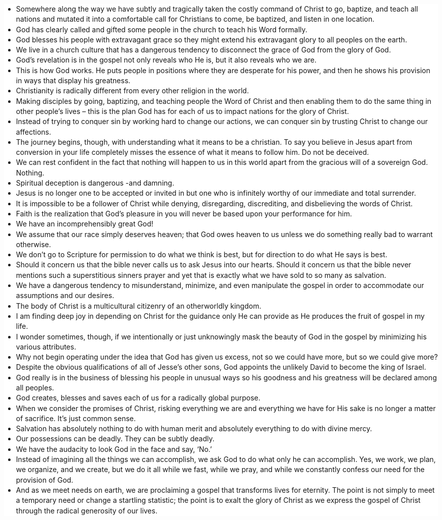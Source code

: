  - Somewhere along the way we have subtly and tragically taken the costly command of Christ to go, baptize, and teach all nations and mutated it into a comfortable call for Christians to come, be baptized, and listen in one location.
 - God has clearly called and gifted some people in the church to teach his Word formally.
 - God blesses his people with extravagant grace so they might extend his extravagant glory to all peoples on the earth.
 - We live in a church culture that has a dangerous tendency to disconnect the grace of God from the glory of God.
 - God’s revelation is in the gospel not only reveals who He is, but it also reveals who we are.
 - This is how God works. He puts people in positions where they are desperate for his power, and then he shows his provision in ways that display his greatness.
 - Christianity is radically different from every other religion in the world.
 - Making disciples by going, baptizing, and teaching people the Word of Christ and then enabling them to do the same thing in other people’s lives – this is the plan God has for each of us to impact nations for the glory of Christ.
 - Instead of trying to conquer sin by working hard to change our actions, we can conquer sin by trusting Christ to change our affections.
 - The journey begins, though, with understanding what it means to be a christian. To say you believe in Jesus apart from conversion in your life completely misses the essence of what it means to follow him. Do not be deceived.
 - We can rest confident in the fact that nothing will happen to us in this world apart from the gracious will of a sovereign God. Nothing.
 - Spiritual deception is dangerous -and damning.
 - Jesus is no longer one to be accepted or invited in but one who is infinitely worthy of our immediate and total surrender.
 - It is impossible to be a follower of Christ while denying, disregarding, discrediting, and disbelieving the words of Christ.
 - Faith is the realization that God’s pleasure in you will never be based upon your performance for him.
 - We have an incomprehensibly great God!
 - We assume that our race simply deserves heaven; that God owes heaven to us unless we do something really bad to warrant otherwise.
 - We don’t go to Scripture for permission to do what we think is best, but for direction to do what He says is best.
 - Should it concern us that the bible never calls us to ask Jesus into our hearts. Should it concern us that the bible never mentions such a superstitious sinners prayer and yet that is exactly what we have sold to so many as salvation.
 - We have a dangerous tendency to misunderstand, minimize, and even manipulate the gospel in order to accommodate our assumptions and our desires.
 - The body of Christ is a multicultural citizenry of an otherworldly kingdom.
 - I am finding deep joy in depending on Christ for the guidance only He can provide as He produces the fruit of gospel in my life.
 - I wonder sometimes, though, if we intentionally or just unknowingly mask the beauty of God in the gospel by minimizing his various attributes.
 - Why not begin operating under the idea that God has given us excess, not so we could have more, but so we could give more?
 - Despite the obvious qualifications of all of Jesse’s other sons, God appoints the unlikely David to become the king of Israel.
 - God really is in the business of blessing his people in unusual ways so his goodness and his greatness will be declared among all peoples.
 - God creates, blesses and saves each of us for a radically global purpose.
 - When we consider the promises of Christ, risking everything we are and everything we have for His sake is no longer a matter of sacrifice. It’s just common sense.
 - Salvation has absolutely nothing to do with human merit and absolutely everything to do with divine mercy.
 - Our possessions can be deadly. They can be subtly deadly.
 - We have the audacity to look God in the face and say, ‘No.’
 - Instead of imagining all the things we can accomplish, we ask God to do what only he can accomplish. Yes, we work, we plan, we organize, and we create, but we do it all while we fast, while we pray, and while we constantly confess our need for the provision of God.
 - And as we meet needs on earth, we are proclaiming a gospel that transforms lives for eternity. The point is not simply to meet a temporary need or change a startling statistic; the point is to exalt the glory of Christ as we express the gospel of Christ through the radical generosity of our lives.